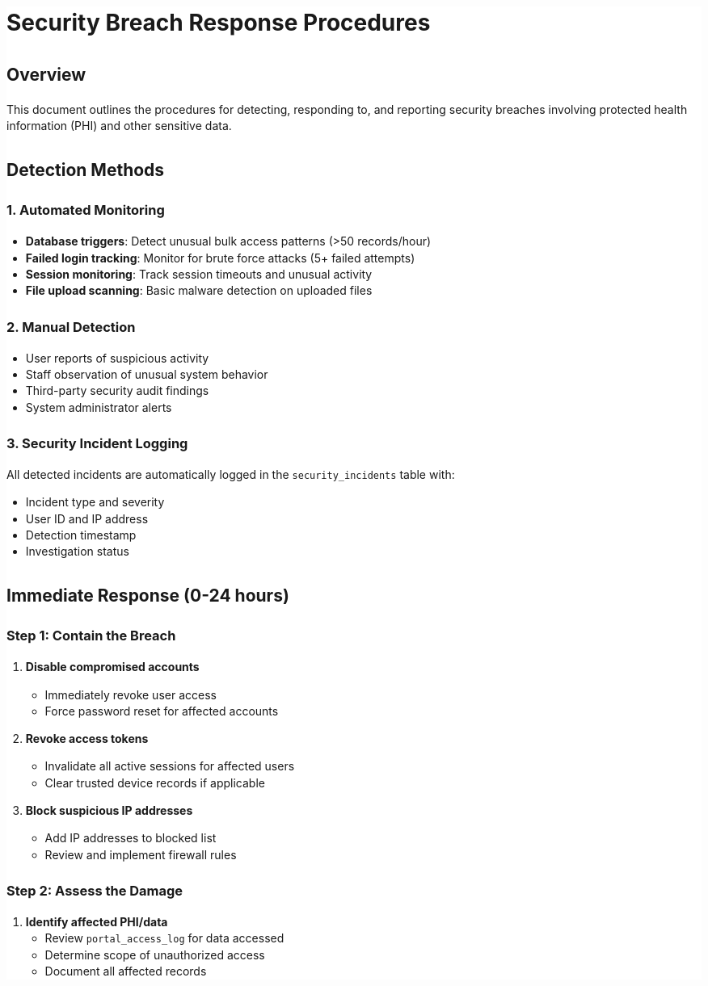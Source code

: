 # Security Breach Response Procedures

## Overview
This document outlines the procedures for detecting, responding to, and reporting security breaches involving protected health information (PHI) and other sensitive data.

## Detection Methods

### 1. Automated Monitoring
- **Database triggers**: Detect unusual bulk access patterns (>50 records/hour)
- **Failed login tracking**: Monitor for brute force attacks (5+ failed attempts)
- **Session monitoring**: Track session timeouts and unusual activity
- **File upload scanning**: Basic malware detection on uploaded files

### 2. Manual Detection
- User reports of suspicious activity
- Staff observation of unusual system behavior
- Third-party security audit findings
- System administrator alerts

### 3. Security Incident Logging
All detected incidents are automatically logged in the `security_incidents` table with:
- Incident type and severity
- User ID and IP address
- Detection timestamp
- Investigation status

## Immediate Response (0-24 hours)

### Step 1: Contain the Breach
1. **Disable compromised accounts**
   - Immediately revoke user access
   - Force password reset for affected accounts
   
2. **Revoke access tokens**
   - Invalidate all active sessions for affected users
   - Clear trusted device records if applicable

3. **Block suspicious IP addresses**
   - Add IP addresses to blocked list
   - Review and implement firewall rules

### Step 2: Assess the Damage
1. **Identify affected PHI/data**
   - Review `portal_access_log` for data accessed
   - Determine scope of unauthorized access
   - Document all affected records

